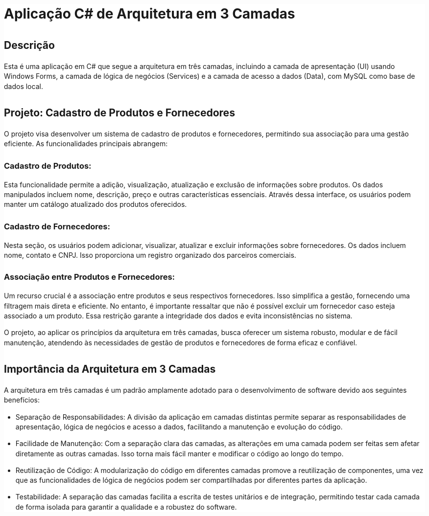 # Aplicação C\# de Arquitetura em 3 Camadas

## Descrição
<p> Esta é uma aplicação em C# que segue a arquitetura em três camadas, incluindo a     camada de apresentação (UI) usando Windows Forms, a camada de lógica de negócios (Services) e a camada de acesso a dados (Data), com MySQL como base de dados local.</p>

## Projeto: Cadastro de Produtos e Fornecedores

O projeto visa desenvolver um sistema de cadastro de produtos e fornecedores, permitindo sua associação para uma gestão eficiente. As funcionalidades principais abrangem:

### Cadastro de Produtos: 
Esta funcionalidade permite a adição, visualização, atualização e exclusão de informações sobre produtos. Os dados manipulados incluem nome, descrição, preço e outras características essenciais. Através dessa interface, os usuários podem manter um catálogo atualizado dos produtos oferecidos.

### Cadastro de Fornecedores: 
Nesta seção, os usuários podem adicionar, visualizar, atualizar e excluir informações sobre fornecedores. Os dados incluem nome, contato e CNPJ. Isso proporciona um registro organizado dos parceiros comerciais.

### Associação entre Produtos e Fornecedores: 
Um recurso crucial é a associação entre produtos e seus respectivos fornecedores. Isso simplifica a gestão, fornecendo uma filtragem mais direta e eficiente. No entanto, é importante ressaltar que não é possível excluir um fornecedor caso esteja associado a um produto. Essa restrição garante a integridade dos dados e evita inconsistências no sistema.

O projeto, ao aplicar os princípios da arquitetura em três camadas, busca oferecer um sistema robusto, modular e de fácil manutenção, atendendo às necessidades de gestão de produtos e fornecedores de forma eficaz e confiável.

## Importância da Arquitetura em 3 Camadas

A arquitetura em três camadas é um padrão amplamente adotado para o desenvolvimento de software devido aos seguintes benefícios:

- Separação de Responsabilidades: A divisão da aplicação em camadas distintas permite separar as responsabilidades de apresentação, lógica de negócios e acesso a dados, facilitando a manutenção e evolução do código.
  
- Facilidade de Manutenção: Com a separação clara das camadas, as alterações em uma camada podem ser feitas sem afetar diretamente as outras camadas. Isso torna mais fácil manter e modificar o código ao longo do tempo.
  
- Reutilização de Código: A modularização do código em diferentes camadas promove a reutilização de componentes, uma vez que as funcionalidades de lógica de negócios podem ser compartilhadas por diferentes partes da aplicação.
  
- Testabilidade: A separação das camadas facilita a escrita de testes unitários e de integração, permitindo testar cada camada de forma isolada para garantir a qualidade e a robustez do software.
  